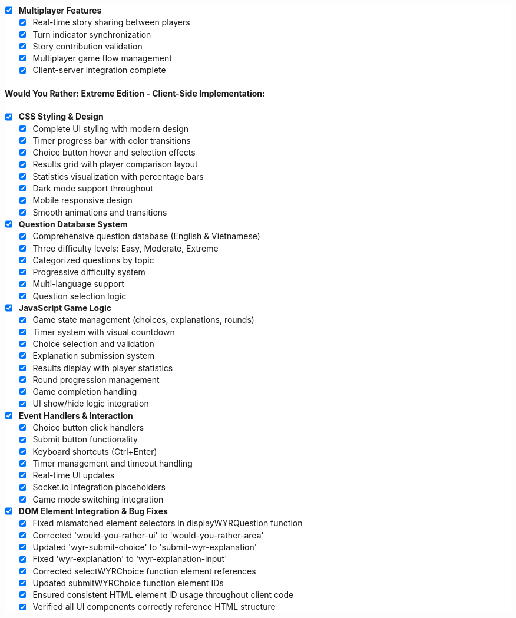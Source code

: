 - [X] **Multiplayer Features**
  - [X] Real-time story sharing between players
  - [X] Turn indicator synchronization
  - [X] Story contribution validation
  - [X] Multiplayer game flow management
  - [X] Client-server integration complete

#### Would You Rather: Extreme Edition - Client-Side Implementation:
- [X] **CSS Styling & Design**
  - [X] Complete UI styling with modern design
  - [X] Timer progress bar with color transitions
  - [X] Choice button hover and selection effects
  - [X] Results grid with player comparison layout
  - [X] Statistics visualization with percentage bars
  - [X] Dark mode support throughout
  - [X] Mobile responsive design
  - [X] Smooth animations and transitions

- [X] **Question Database System**
  - [X] Comprehensive question database (English & Vietnamese)
  - [X] Three difficulty levels: Easy, Moderate, Extreme
  - [X] Categorized questions by topic
  - [X] Progressive difficulty system
  - [X] Multi-language support
  - [X] Question selection logic

- [X] **JavaScript Game Logic**
  - [X] Game state management (choices, explanations, rounds)
  - [X] Timer system with visual countdown
  - [X] Choice selection and validation
  - [X] Explanation submission system
  - [X] Results display with player statistics
  - [X] Round progression management
  - [X] Game completion handling
  - [X] UI show/hide logic integration

- [X] **Event Handlers & Interaction**
  - [X] Choice button click handlers
  - [X] Submit button functionality
  - [X] Keyboard shortcuts (Ctrl+Enter)
  - [X] Timer management and timeout handling
  - [X] Real-time UI updates
  - [X] Socket.io integration placeholders
  - [X] Game mode switching integration

- [X] **DOM Element Integration & Bug Fixes**
  - [X] Fixed mismatched element selectors in displayWYRQuestion function
  - [X] Corrected 'would-you-rather-ui' to 'would-you-rather-area'
  - [X] Updated 'wyr-submit-choice' to 'submit-wyr-explanation'
  - [X] Fixed 'wyr-explanation' to 'wyr-explanation-input'
  - [X] Corrected selectWYRChoice function element references
  - [X] Updated submitWYRChoice function element IDs
  - [X] Ensured consistent HTML element ID usage throughout client code
  - [X] Verified all UI components correctly reference HTML structure
